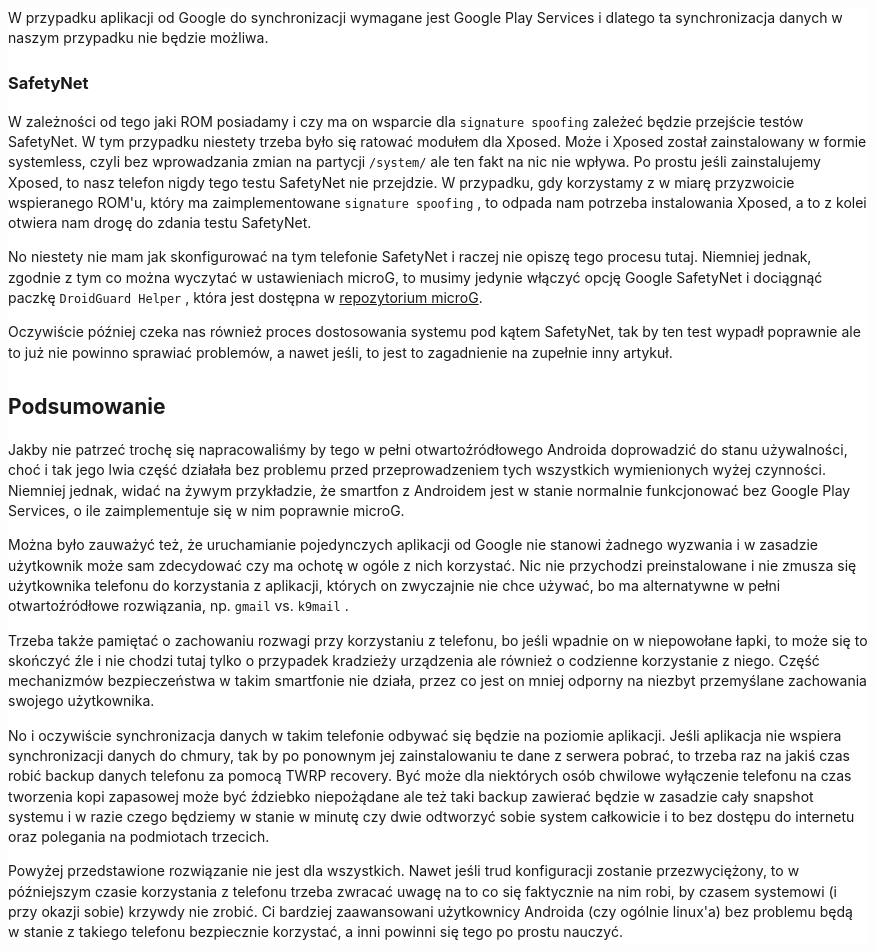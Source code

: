 
W przypadku aplikacji od Google do synchronizacji wymagane jest Google Play Services i dlatego ta
synchronizacja danych w naszym przypadku nie będzie możliwa.

### SafetyNet

W zależności od tego jaki ROM posiadamy i czy ma on wsparcie dla `signature spoofing` zależeć
będzie przejście testów SafetyNet. W tym przypadku niestety trzeba było się ratować modułem dla
Xposed. Może i Xposed został zainstalowany w formie systemless, czyli bez wprowadzania zmian na
partycji `/system/` ale ten fakt na nic nie wpływa. Po prostu jeśli zainstalujemy Xposed, to nasz
telefon nigdy tego testu SafetyNet nie przejdzie. W przypadku, gdy korzystamy z w miarę przyzwoicie
wspieranego ROM'u, który ma zaimplementowane `signature spoofing` , to odpada nam potrzeba
instalowania Xposed, a to z kolei otwiera nam drogę do zdania testu SafetyNet.

No niestety nie mam jak skonfigurować na tym telefonie SafetyNet i raczej nie opiszę tego procesu
tutaj. Niemniej jednak, zgodnie z tym co można wyczytać w ustawieniach microG, to musimy jedynie
włączyć opcję Google SafetyNet i dociągnąć paczkę `DroidGuard Helper` , która jest dostępna
w [repozytorium microG][21].

Oczywiście później czeka nas również proces dostosowania systemu pod kątem SafetyNet, tak by ten
test wypadł poprawnie ale to już nie powinno sprawiać problemów, a nawet jeśli, to jest to
zagadnienie na zupełnie inny artykuł.

## Podsumowanie

Jakby nie patrzeć trochę się napracowaliśmy by tego w pełni otwartoźródłowego Androida doprowadzić
do stanu używalności, choć i tak jego lwia część działała bez problemu przed przeprowadzeniem tych
wszystkich wymienionych wyżej czynności. Niemniej jednak, widać na żywym przykładzie, że smartfon z
Androidem jest w stanie normalnie funkcjonować bez Google Play Services, o ile zaimplementuje się w
nim poprawnie microG.

Można było zauważyć też, że uruchamianie pojedynczych aplikacji od Google nie stanowi żadnego
wyzwania i w zasadzie użytkownik może sam zdecydować czy ma ochotę w ogóle z nich korzystać. Nic
nie przychodzi preinstalowane i nie zmusza się użytkownika telefonu do korzystania z aplikacji,
których on zwyczajnie nie chce używać, bo ma alternatywne w pełni otwartoźródłowe rozwiązania,
np. `gmail` vs. `k9mail` .

Trzeba także pamiętać o zachowaniu rozwagi przy korzystaniu z telefonu, bo jeśli wpadnie on w
niepowołane łapki, to może się to skończyć źle i nie chodzi tutaj tylko o przypadek kradzieży
urządzenia ale również o codzienne korzystanie z niego. Część mechanizmów bezpieczeństwa w takim
smartfonie nie działa, przez co jest on mniej odporny na niezbyt przemyślane zachowania swojego
użytkownika.

No i oczywiście synchronizacja danych w takim telefonie odbywać się będzie na poziomie aplikacji.
Jeśli aplikacja nie wspiera synchronizacji danych do chmury, tak by po ponownym jej zainstalowaniu
te dane z serwera pobrać, to trzeba raz na jakiś czas robić backup danych telefonu za pomocą TWRP
recovery. Być może dla niektórych osób chwilowe wyłączenie telefonu na czas tworzenia kopi
zapasowej może być ździebko niepożądane ale też taki backup zawierać będzie w zasadzie cały
snapshot systemu i w razie czego będziemy w stanie w minutę czy dwie odtworzyć sobie system
całkowicie i to bez dostępu do internetu oraz polegania na podmiotach trzecich.

Powyżej przedstawione rozwiązanie nie jest dla wszystkich. Nawet jeśli trud konfiguracji zostanie
przezwyciężony, to w późniejszym czasie korzystania z telefonu trzeba zwracać uwagę na to co się
faktycznie na nim robi, by czasem systemowi (i przy okazji sobie) krzywdy nie zrobić. Ci bardziej
zaawansowani użytkownicy Androida (czy ogólnie linux'a) bez problemu będą w stanie z takiego
telefonu bezpiecznie korzystać, a inni powinni się tego po prostu nauczyć.


[1]: https://android.com.pl/programowanie/188397-po-co-nam-uslugi-google-play/
[2]: https://www.resurrectionremix.com/
[3]: https://opengapps.org/
[4]: https://forum.xda-developers.com/showthread.php?t=1715375
[5]: https://f-droid.org/
[6]: https://f-droid.org/en/packages/org.fdroid.fdroid.privileged/
[7]: https://github.com/yeriomin/YalpStore
[8]: https://www.google.com/android/find
[9]: https://niebezpiecznik.pl/post/google-wie-gdzie-jestes-i-gdzie-byles-i-dzieli-sie-tym-z-policja/
[10]: https://android.com.pl/programowanie/159193-powiadomienia-push/
[11]: https://microg.org/
[12]: https://microg.org/download.html
[13]: https://microg.org/fdroid/repo
[14]: https://github.com/microg/android_packages_apps_GmsCore/wiki/Signature-Spoofing
[15]: https://forum.xda-developers.com/showthread.php?t=3034811
[16]: https://forum.xda-developers.com/apps/magisk/official-magisk-v7-universal-systemless-t3473445
[17]: https://forum.xda-developers.com/xposed/unofficial-systemless-xposed-t3388268
[18]: https://github.com/microg/android_packages_apps_UnifiedNlp
[19]: https://f-droid.org/en/packages/com.google.android.gms/
[20]: https://forum.xda-developers.com/android/apps-games/app-youtube-vanced-edition-t3758757
[21]: https://microg.org/download.html